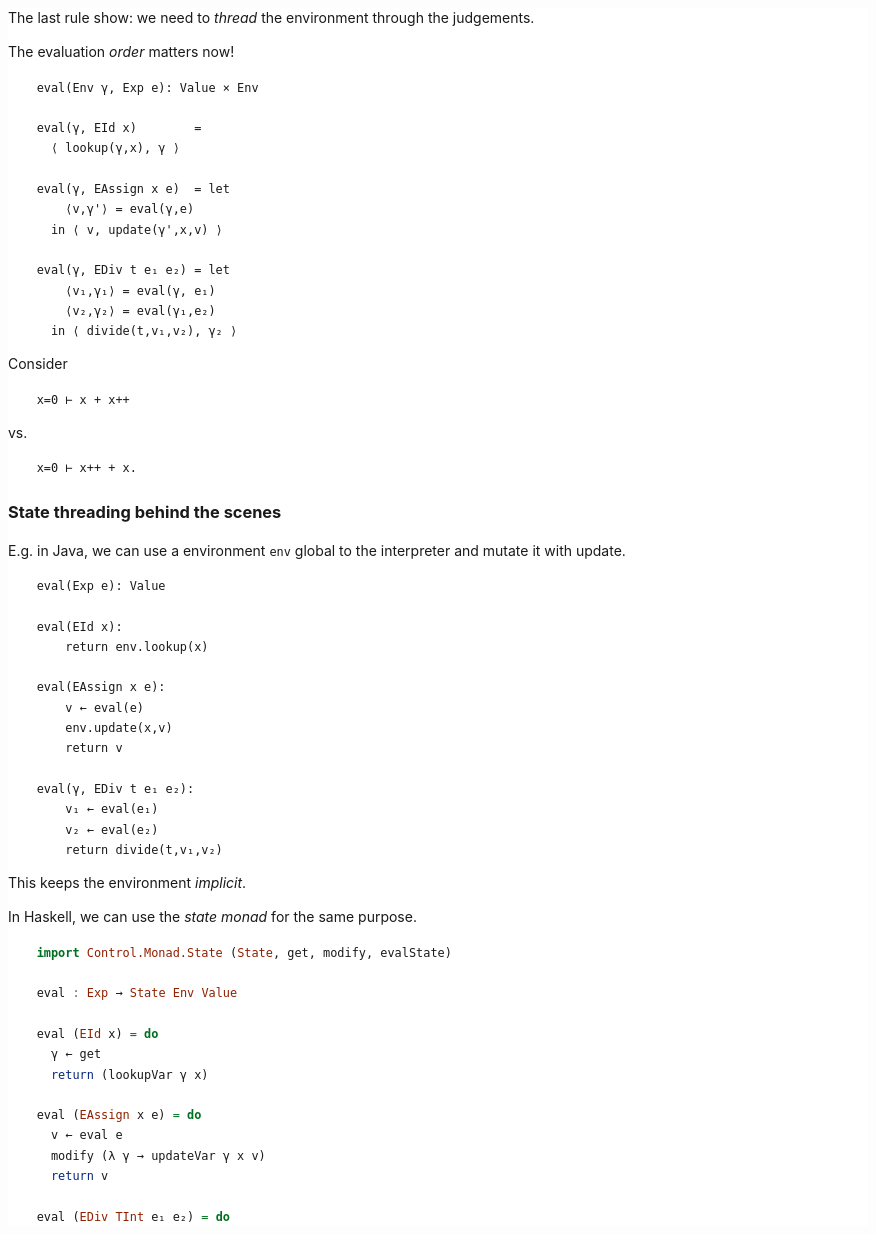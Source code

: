 The last rule show: we need to _thread_ the environment through the
judgements.

The evaluation _order_ matters now!

```
    eval(Env γ, Exp e): Value × Env

    eval(γ, EId x)        =
      ⟨ lookup(γ,x), γ ⟩

    eval(γ, EAssign x e)  = let
        ⟨v,γ'⟩ = eval(γ,e)
      in ⟨ v, update(γ',x,v) ⟩

    eval(γ, EDiv t e₁ e₂) = let
        ⟨v₁,γ₁⟩ = eval(γ, e₁)
        ⟨v₂,γ₂⟩ = eval(γ₁,e₂)
      in ⟨ divide(t,v₁,v₂), γ₂ ⟩
```
Consider
```
    x=0 ⊢ x + x++
```
vs.
```
    x=0 ⊢ x++ + x.
```

### State threading behind the scenes

E.g. in Java, we can use a environment `env` global to the interpreter and
mutate it with update.
```
    eval(Exp e): Value

    eval(EId x):
        return env.lookup(x)

    eval(EAssign x e):
        v ← eval(e)
        env.update(x,v)
        return v

    eval(γ, EDiv t e₁ e₂):
        v₁ ← eval(e₁)
        v₂ ← eval(e₂)
        return divide(t,v₁,v₂)
```
This keeps the environment _implicit_.

In Haskell, we can use the _state monad_ for the same purpose.
```haskell
    import Control.Monad.State (State, get, modify, evalState)

    eval : Exp → State Env Value

    eval (EId x) = do
      γ ← get
      return (lookupVar γ x)

    eval (EAssign x e) = do
      v ← eval e
      modify (λ γ → updateVar γ x v)
      return v

    eval (EDiv TInt e₁ e₂) = do
```